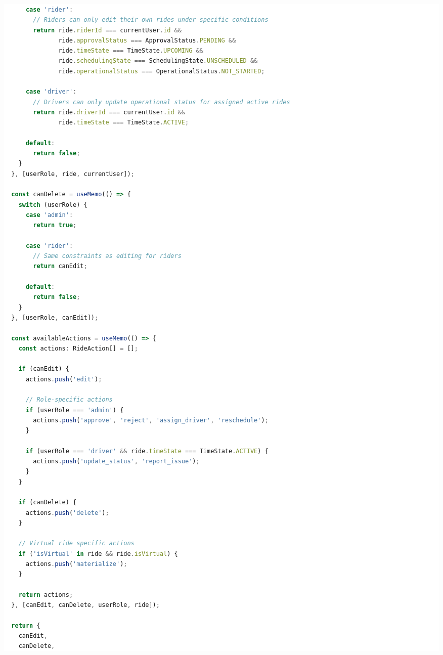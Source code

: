 ```typescript
      case 'rider':
        // Riders can only edit their own rides under specific conditions
        return ride.riderId === currentUser.id &&
               ride.approvalStatus === ApprovalStatus.PENDING &&
               ride.timeState === TimeState.UPCOMING &&
               ride.schedulingState === SchedulingState.UNSCHEDULED &&
               ride.operationalStatus === OperationalStatus.NOT_STARTED;

      case 'driver':
        // Drivers can only update operational status for assigned active rides
        return ride.driverId === currentUser.id &&
               ride.timeState === TimeState.ACTIVE;

      default:
        return false;
    }
  }, [userRole, ride, currentUser]);

  const canDelete = useMemo(() => {
    switch (userRole) {
      case 'admin':
        return true;

      case 'rider':
        // Same constraints as editing for riders
        return canEdit;

      default:
        return false;
    }
  }, [userRole, canEdit]);

  const availableActions = useMemo(() => {
    const actions: RideAction[] = [];

    if (canEdit) {
      actions.push('edit');

      // Role-specific actions
      if (userRole === 'admin') {
        actions.push('approve', 'reject', 'assign_driver', 'reschedule');
      }

      if (userRole === 'driver' && ride.timeState === TimeState.ACTIVE) {
        actions.push('update_status', 'report_issue');
      }
    }

    if (canDelete) {
      actions.push('delete');
    }

    // Virtual ride specific actions
    if ('isVirtual' in ride && ride.isVirtual) {
      actions.push('materialize');
    }

    return actions;
  }, [canEdit, canDelete, userRole, ride]);

  return {
    canEdit,
    canDelete,
```